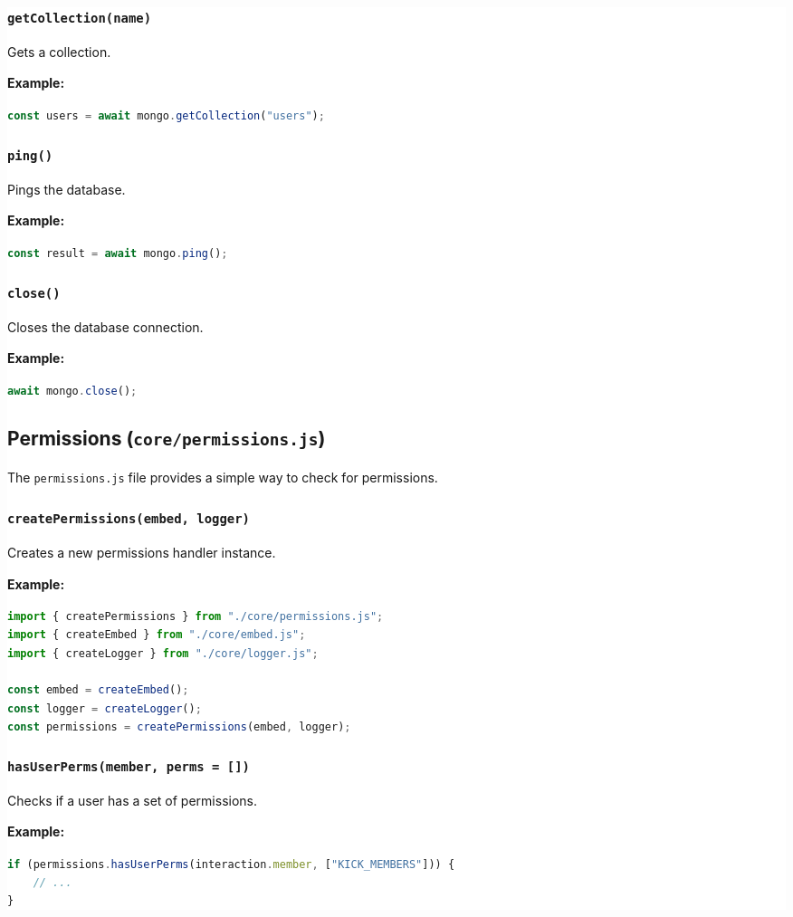 ### `getCollection(name)`

Gets a collection.

**Example:**

```javascript
const users = await mongo.getCollection("users");
```

### `ping()`

Pings the database.

**Example:**

```javascript
const result = await mongo.ping();
```

### `close()`

Closes the database connection.

**Example:**

```javascript
await mongo.close();
```

## Permissions (`core/permissions.js`)

The `permissions.js` file provides a simple way to check for permissions.

### `createPermissions(embed, logger)`

Creates a new permissions handler instance.

**Example:**

```javascript
import { createPermissions } from "./core/permissions.js";
import { createEmbed } from "./core/embed.js";
import { createLogger } from "./core/logger.js";

const embed = createEmbed();
const logger = createLogger();
const permissions = createPermissions(embed, logger);
```

### `hasUserPerms(member, perms = [])`

Checks if a user has a set of permissions.

**Example:**

```javascript
if (permissions.hasUserPerms(interaction.member, ["KICK_MEMBERS"])) {
    // ...
}
```

